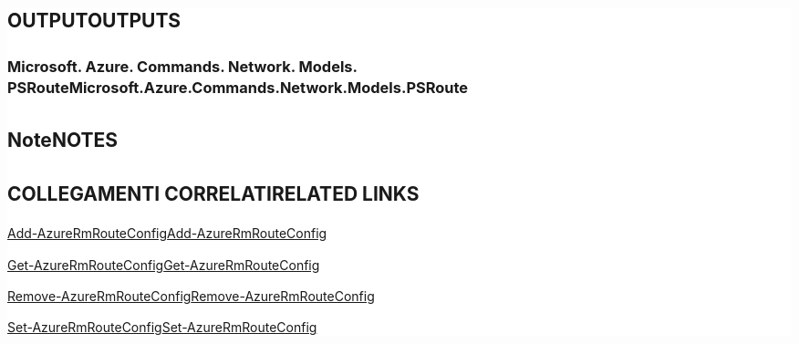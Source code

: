 ## <span data-ttu-id="d98f6-147">OUTPUT</span><span class="sxs-lookup"><span data-stu-id="d98f6-147">OUTPUTS</span></span>

### <span data-ttu-id="d98f6-148">Microsoft. Azure. Commands. Network. Models. PSRoute</span><span class="sxs-lookup"><span data-stu-id="d98f6-148">Microsoft.Azure.Commands.Network.Models.PSRoute</span></span>

## <span data-ttu-id="d98f6-149">Note</span><span class="sxs-lookup"><span data-stu-id="d98f6-149">NOTES</span></span>

## <span data-ttu-id="d98f6-150">COLLEGAMENTI CORRELATI</span><span class="sxs-lookup"><span data-stu-id="d98f6-150">RELATED LINKS</span></span>

[<span data-ttu-id="d98f6-151">Add-AzureRmRouteConfig</span><span class="sxs-lookup"><span data-stu-id="d98f6-151">Add-AzureRmRouteConfig</span></span>](./Add-AzureRmRouteConfig.md)

[<span data-ttu-id="d98f6-152">Get-AzureRmRouteConfig</span><span class="sxs-lookup"><span data-stu-id="d98f6-152">Get-AzureRmRouteConfig</span></span>](./Get-AzureRmRouteConfig.md)

[<span data-ttu-id="d98f6-153">Remove-AzureRmRouteConfig</span><span class="sxs-lookup"><span data-stu-id="d98f6-153">Remove-AzureRmRouteConfig</span></span>](./Remove-AzureRmRouteConfig.md)

[<span data-ttu-id="d98f6-154">Set-AzureRmRouteConfig</span><span class="sxs-lookup"><span data-stu-id="d98f6-154">Set-AzureRmRouteConfig</span></span>](./Set-AzureRmRouteConfig.md)


